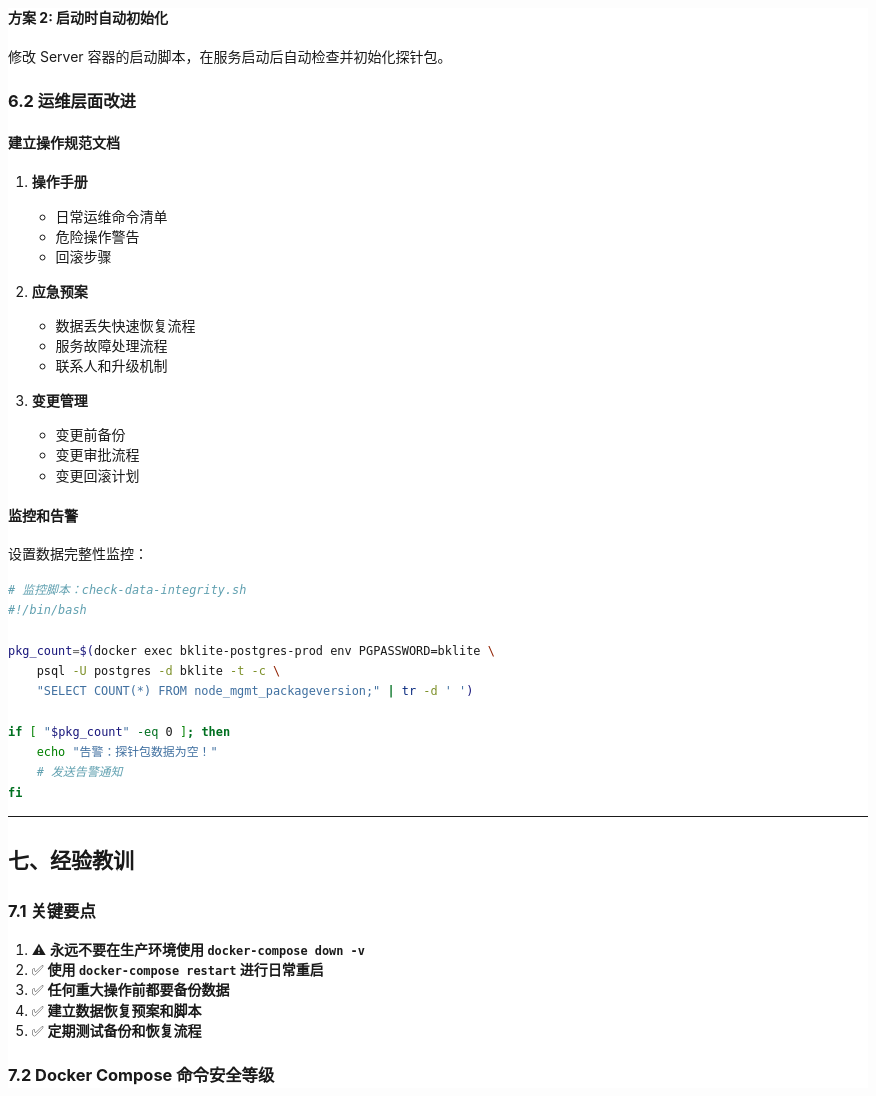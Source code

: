 #### 方案 2: 启动时自动初始化

修改 Server 容器的启动脚本，在服务启动后自动检查并初始化探针包。

### 6.2 运维层面改进

#### 建立操作规范文档

1. **操作手册**
   - 日常运维命令清单
   - 危险操作警告
   - 回滚步骤

2. **应急预案**
   - 数据丢失快速恢复流程
   - 服务故障处理流程
   - 联系人和升级机制

3. **变更管理**
   - 变更前备份
   - 变更审批流程
   - 变更回滚计划

#### 监控和告警

设置数据完整性监控：
```bash
# 监控脚本：check-data-integrity.sh
#!/bin/bash

pkg_count=$(docker exec bklite-postgres-prod env PGPASSWORD=bklite \
    psql -U postgres -d bklite -t -c \
    "SELECT COUNT(*) FROM node_mgmt_packageversion;" | tr -d ' ')

if [ "$pkg_count" -eq 0 ]; then
    echo "告警：探针包数据为空！"
    # 发送告警通知
fi
```

---

## 七、经验教训

### 7.1 关键要点

1. ⚠️ **永远不要在生产环境使用 `docker-compose down -v`**
2. ✅ **使用 `docker-compose restart` 进行日常重启**
3. ✅ **任何重大操作前都要备份数据**
4. ✅ **建立数据恢复预案和脚本**
5. ✅ **定期测试备份和恢复流程**

### 7.2 Docker Compose 命令安全等级
